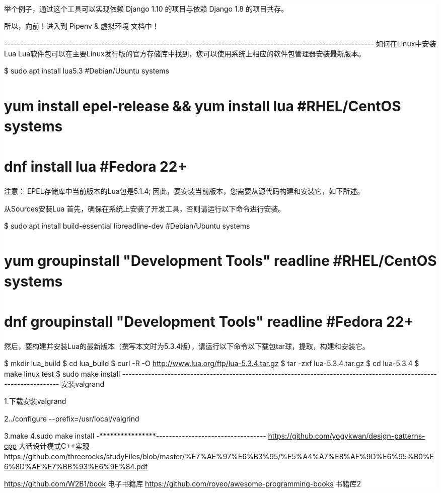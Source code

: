 举个例子，通过这个工具可以实现依赖 Django 1.10 的项目与依赖 Django 1.8 的项目共存。

所以，向前！进入到 Pipenv & 虚拟环境 文档中！

-*-------*---------------*-----------------------*------------------*------------------------*--------------------------
如何在Linux中安装Lua
Lua软件包可以在主要Linux发行版的官方存储库中找到，您可以使用系统上相应的软件包管理器安装最新版本。

$ sudo apt install lua5.3	                #Debian/Ubuntu systems 
# yum install epel-release && yum install lua	#RHEL/CentOS systems 
# dnf install lua		                #Fedora 22+
注意： EPEL存储库中当前版本的Lua包是5.1.4; 因此，要安装当前版本，您需要从源代码构建和安装它，如下所述。

从Sources安装Lua
首先，确保在系统上安装了开发工具，否则请运行以下命令进行安装。

$ sudo apt install build-essential libreadline-dev      #Debian/Ubuntu systems 
# yum groupinstall "Development Tools" readline		#RHEL/CentOS systems 
# dnf groupinstall "Development Tools" readline		#Fedora 22+
然后，要构建并安装Lua的最新版本（撰写本文时为5.3.4版），请运行以下命令以下载包tar球，提取，构建和安装它。

$ mkdir lua_build
$ cd lua_build
$ curl -R -O http://www.lua.org/ftp/lua-5.3.4.tar.gz
$ tar -zxf lua-5.3.4.tar.gz
$ cd lua-5.3.4
$ make linux test
$ sudo make install
-*-------*---------------*-----------------------*------------------*------------------------*--------------------------
安装valgrand

1.下载安装valgrand

2../configure --prefix=/usr/local/valgrind

3.make
4.sudo make install
-****************----------------------------------
https://github.com/yogykwan/design-patterns-cpp  大话设计模式C++实现
https://github.com/threerocks/studyFiles/blob/master/%E7%AE%97%E6%B3%95/%E5%A4%A7%E8%AF%9D%E6%95%B0%E6%8D%AE%E7%BB%93%E6%9E%84.pdf

https://github.com/W2B1/book 电子书籍库
https://github.com/royeo/awesome-programming-books 书籍库2
